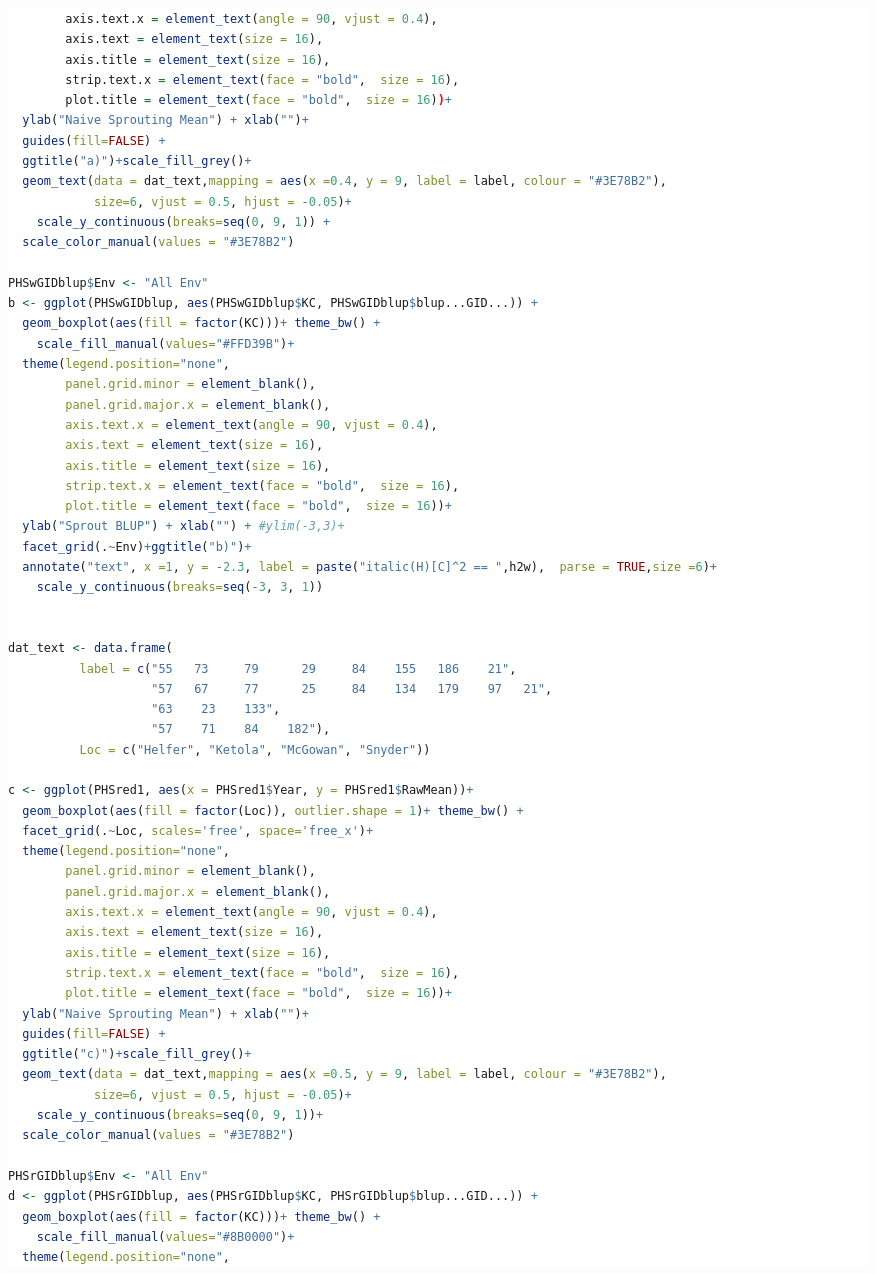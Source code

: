 ``` r
        axis.text.x = element_text(angle = 90, vjust = 0.4),
        axis.text = element_text(size = 16),  
        axis.title = element_text(size = 16),
        strip.text.x = element_text(face = "bold",  size = 16),
        plot.title = element_text(face = "bold",  size = 16))+
  ylab("Naive Sprouting Mean") + xlab("")+ 
  guides(fill=FALSE) + 
  ggtitle("a)")+scale_fill_grey()+
  geom_text(data = dat_text,mapping = aes(x =0.4, y = 9, label = label, colour = "#3E78B2"),
            size=6, vjust = 0.5, hjust = -0.05)+ 
    scale_y_continuous(breaks=seq(0, 9, 1)) +
  scale_color_manual(values = "#3E78B2") 

PHSwGIDblup$Env <- "All Env"
b <- ggplot(PHSwGIDblup, aes(PHSwGIDblup$KC, PHSwGIDblup$blup...GID...)) +
  geom_boxplot(aes(fill = factor(KC)))+ theme_bw() +
    scale_fill_manual(values="#FFD39B")+
  theme(legend.position="none", 
        panel.grid.minor = element_blank(), 
        panel.grid.major.x = element_blank(),
        axis.text.x = element_text(angle = 90, vjust = 0.4),
        axis.text = element_text(size = 16),  
        axis.title = element_text(size = 16),
        strip.text.x = element_text(face = "bold",  size = 16),
        plot.title = element_text(face = "bold",  size = 16))+
  ylab("Sprout BLUP") + xlab("") + #ylim(-3,3)+
  facet_grid(.~Env)+ggtitle("b)")+
  annotate("text", x =1, y = -2.3, label = paste("italic(H)[C]^2 == ",h2w),  parse = TRUE,size =6)+ 
    scale_y_continuous(breaks=seq(-3, 3, 1)) 


dat_text <- data.frame(
          label = c("55   73     79      29     84    155   186    21",
                    "57   67     77      25     84    134   179    97   21",
                    "63    23    133",
                    "57    71    84    182"),
          Loc = c("Helfer", "Ketola", "McGowan", "Snyder"))

c <- ggplot(PHSred1, aes(x = PHSred1$Year, y = PHSred1$RawMean))+
  geom_boxplot(aes(fill = factor(Loc)), outlier.shape = 1)+ theme_bw() +
  facet_grid(.~Loc, scales='free', space='free_x')+ 
  theme(legend.position="none", 
        panel.grid.minor = element_blank(), 
        panel.grid.major.x = element_blank(),
        axis.text.x = element_text(angle = 90, vjust = 0.4),
        axis.text = element_text(size = 16),  
        axis.title = element_text(size = 16),
        strip.text.x = element_text(face = "bold",  size = 16),
        plot.title = element_text(face = "bold",  size = 16))+
  ylab("Naive Sprouting Mean") + xlab("")+ 
  guides(fill=FALSE) +
  ggtitle("c)")+scale_fill_grey()+
  geom_text(data = dat_text,mapping = aes(x =0.5, y = 9, label = label, colour = "#3E78B2"),
            size=6, vjust = 0.5, hjust = -0.05)+ 
    scale_y_continuous(breaks=seq(0, 9, 1))+
  scale_color_manual(values = "#3E78B2")

PHSrGIDblup$Env <- "All Env"
d <- ggplot(PHSrGIDblup, aes(PHSrGIDblup$KC, PHSrGIDblup$blup...GID...)) +
  geom_boxplot(aes(fill = factor(KC)))+ theme_bw() +
    scale_fill_manual(values="#8B0000")+
  theme(legend.position="none",
```